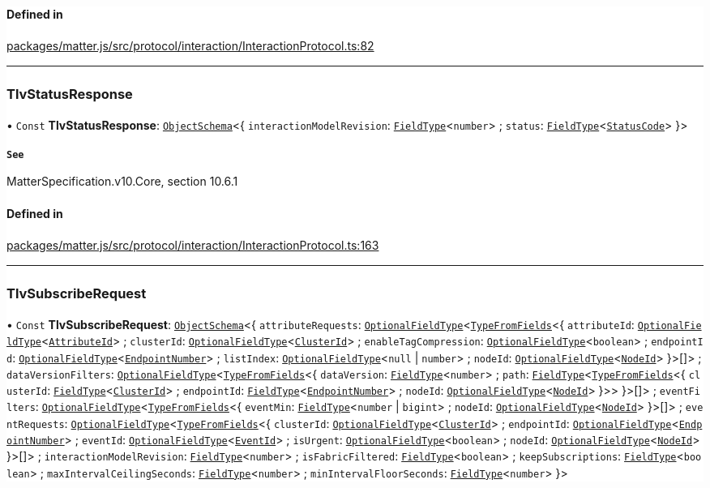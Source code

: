 #### Defined in

[packages/matter.js/src/protocol/interaction/InteractionProtocol.ts:82](https://github.com/project-chip/matter.js/blob/0c058ae17fdba4c0b89b8b13c309011d51782299/packages/matter.js/src/protocol/interaction/InteractionProtocol.ts#L82)

___

### TlvStatusResponse

• `Const` **TlvStatusResponse**: [`ObjectSchema`](../classes/tlv_export.ObjectSchema.md)\<\{ `interactionModelRevision`: [`FieldType`](../interfaces/tlv_export.FieldType.md)\<`number`\> ; `status`: [`FieldType`](../interfaces/tlv_export.FieldType.md)\<[`StatusCode`](../enums/protocol_interaction_export.StatusCode.md)\>  }\>

**`See`**

MatterSpecification.v10.Core, section 10.6.1

#### Defined in

[packages/matter.js/src/protocol/interaction/InteractionProtocol.ts:163](https://github.com/project-chip/matter.js/blob/0c058ae17fdba4c0b89b8b13c309011d51782299/packages/matter.js/src/protocol/interaction/InteractionProtocol.ts#L163)

___

### TlvSubscribeRequest

• `Const` **TlvSubscribeRequest**: [`ObjectSchema`](../classes/tlv_export.ObjectSchema.md)\<\{ `attributeRequests`: [`OptionalFieldType`](../interfaces/tlv_export.OptionalFieldType.md)\<[`TypeFromFields`](tlv_export.md#typefromfields)\<\{ `attributeId`: [`OptionalFieldType`](../interfaces/tlv_export.OptionalFieldType.md)\<[`AttributeId`](datatype_export.md#attributeid)\> ; `clusterId`: [`OptionalFieldType`](../interfaces/tlv_export.OptionalFieldType.md)\<[`ClusterId`](datatype_export.md#clusterid)\> ; `enableTagCompression`: [`OptionalFieldType`](../interfaces/tlv_export.OptionalFieldType.md)\<`boolean`\> ; `endpointId`: [`OptionalFieldType`](../interfaces/tlv_export.OptionalFieldType.md)\<[`EndpointNumber`](datatype_export.md#endpointnumber)\> ; `listIndex`: [`OptionalFieldType`](../interfaces/tlv_export.OptionalFieldType.md)\<``null`` \| `number`\> ; `nodeId`: [`OptionalFieldType`](../interfaces/tlv_export.OptionalFieldType.md)\<[`NodeId`](datatype_export.md#nodeid)\>  }\>[]\> ; `dataVersionFilters`: [`OptionalFieldType`](../interfaces/tlv_export.OptionalFieldType.md)\<[`TypeFromFields`](tlv_export.md#typefromfields)\<\{ `dataVersion`: [`FieldType`](../interfaces/tlv_export.FieldType.md)\<`number`\> ; `path`: [`FieldType`](../interfaces/tlv_export.FieldType.md)\<[`TypeFromFields`](tlv_export.md#typefromfields)\<\{ `clusterId`: [`FieldType`](../interfaces/tlv_export.FieldType.md)\<[`ClusterId`](datatype_export.md#clusterid)\> ; `endpointId`: [`FieldType`](../interfaces/tlv_export.FieldType.md)\<[`EndpointNumber`](datatype_export.md#endpointnumber)\> ; `nodeId`: [`OptionalFieldType`](../interfaces/tlv_export.OptionalFieldType.md)\<[`NodeId`](datatype_export.md#nodeid)\>  }\>\>  }\>[]\> ; `eventFilters`: [`OptionalFieldType`](../interfaces/tlv_export.OptionalFieldType.md)\<[`TypeFromFields`](tlv_export.md#typefromfields)\<\{ `eventMin`: [`FieldType`](../interfaces/tlv_export.FieldType.md)\<`number` \| `bigint`\> ; `nodeId`: [`OptionalFieldType`](../interfaces/tlv_export.OptionalFieldType.md)\<[`NodeId`](datatype_export.md#nodeid)\>  }\>[]\> ; `eventRequests`: [`OptionalFieldType`](../interfaces/tlv_export.OptionalFieldType.md)\<[`TypeFromFields`](tlv_export.md#typefromfields)\<\{ `clusterId`: [`OptionalFieldType`](../interfaces/tlv_export.OptionalFieldType.md)\<[`ClusterId`](datatype_export.md#clusterid)\> ; `endpointId`: [`OptionalFieldType`](../interfaces/tlv_export.OptionalFieldType.md)\<[`EndpointNumber`](datatype_export.md#endpointnumber)\> ; `eventId`: [`OptionalFieldType`](../interfaces/tlv_export.OptionalFieldType.md)\<[`EventId`](datatype_export.md#eventid)\> ; `isUrgent`: [`OptionalFieldType`](../interfaces/tlv_export.OptionalFieldType.md)\<`boolean`\> ; `nodeId`: [`OptionalFieldType`](../interfaces/tlv_export.OptionalFieldType.md)\<[`NodeId`](datatype_export.md#nodeid)\>  }\>[]\> ; `interactionModelRevision`: [`FieldType`](../interfaces/tlv_export.FieldType.md)\<`number`\> ; `isFabricFiltered`: [`FieldType`](../interfaces/tlv_export.FieldType.md)\<`boolean`\> ; `keepSubscriptions`: [`FieldType`](../interfaces/tlv_export.FieldType.md)\<`boolean`\> ; `maxIntervalCeilingSeconds`: [`FieldType`](../interfaces/tlv_export.FieldType.md)\<`number`\> ; `minIntervalFloorSeconds`: [`FieldType`](../interfaces/tlv_export.FieldType.md)\<`number`\>  }\>
